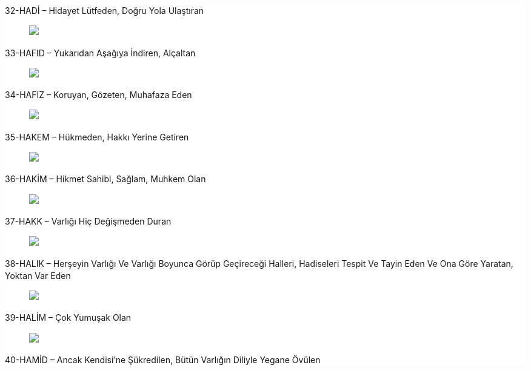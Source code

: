

<p> 32-HADİ – Hidayet Lütfeden, Doğru Yola Ulaştıran </p>



<figure><img src="https://moderndindargenclik.com/wp-content/uploads/2019/12/Hadi-1024x683.jpg"></figure>



<p> 33-HAFID – Yukarıdan Aşağıya İndiren, Alçaltan </p>



<figure><img src="https://moderndindargenclik.com/wp-content/uploads/2019/12/hafid-1024x683.jpg"></figure>



<p>34-HAFIZ – Koruyan, Gözeten, Muhafaza Eden</p>



<figure><img src="https://moderndindargenclik.com/wp-content/uploads/2019/12/hafiz-1024x683.jpg"></figure>



<p> 35-HAKEM – Hükmeden, Hakkı Yerine Getiren </p>



<figure><img src="https://moderndindargenclik.com/wp-content/uploads/2019/12/hakem-1024x683.jpg"></figure>



<p>36-HAKİM – Hikmet Sahibi, Sağlam, Muhkem Olan</p>



<figure><img src="https://moderndindargenclik.com/wp-content/uploads/2019/12/Hakim-1024x683.jpg"></figure>



<p> 37-HAKK – Varlığı Hiç Değişmeden Duran </p>



<figure><img src="https://moderndindargenclik.com/wp-content/uploads/2019/12/hakk-1024x683.jpg"></figure>



<p> 38-HALIK – Herşeyin Varlığı Ve Varlığı Boyunca Görüp Geçireceği Halleri, Hadiseleri Tespit Ve Tayin Eden Ve Ona Göre Yaratan, Yoktan Var Eden </p>



<figure><img src="https://moderndindargenclik.com/wp-content/uploads/2019/12/Halik-1024x683.jpg"></figure>



<p> 39-HALİM – Çok Yumuşak Olan </p>



<figure><img src="https://moderndindargenclik.com/wp-content/uploads/2019/12/halim-1024x683.jpg"></figure>



<p> 40-HAMİD – Ancak Kendisi’ne Şükredilen, Bütün Varlığın Diliyle Yegane Övülen </p>
